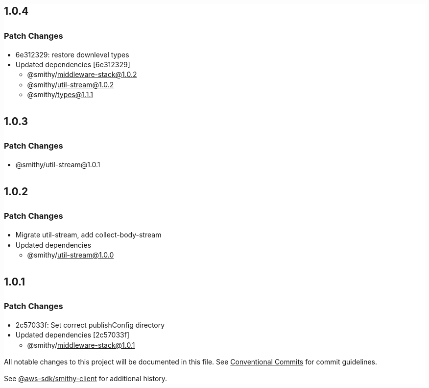 ## 1.0.4

### Patch Changes

- 6e312329: restore downlevel types
- Updated dependencies [6e312329]
  - @smithy/middleware-stack@1.0.2
  - @smithy/util-stream@1.0.2
  - @smithy/types@1.1.1

## 1.0.3

### Patch Changes

- @smithy/util-stream@1.0.1

## 1.0.2

### Patch Changes

- Migrate util-stream, add collect-body-stream
- Updated dependencies
  - @smithy/util-stream@1.0.0

## 1.0.1

### Patch Changes

- 2c57033f: Set correct publishConfig directory
- Updated dependencies [2c57033f]
  - @smithy/middleware-stack@1.0.1

All notable changes to this project will be documented in this file.
See [Conventional Commits](https://conventionalcommits.org) for commit guidelines.

See [@aws-sdk/smithy-client](https://github.com/aws/aws-sdk-js-v3/blob/main/packages/smithy-client/CHANGELOG.md) for additional history.
